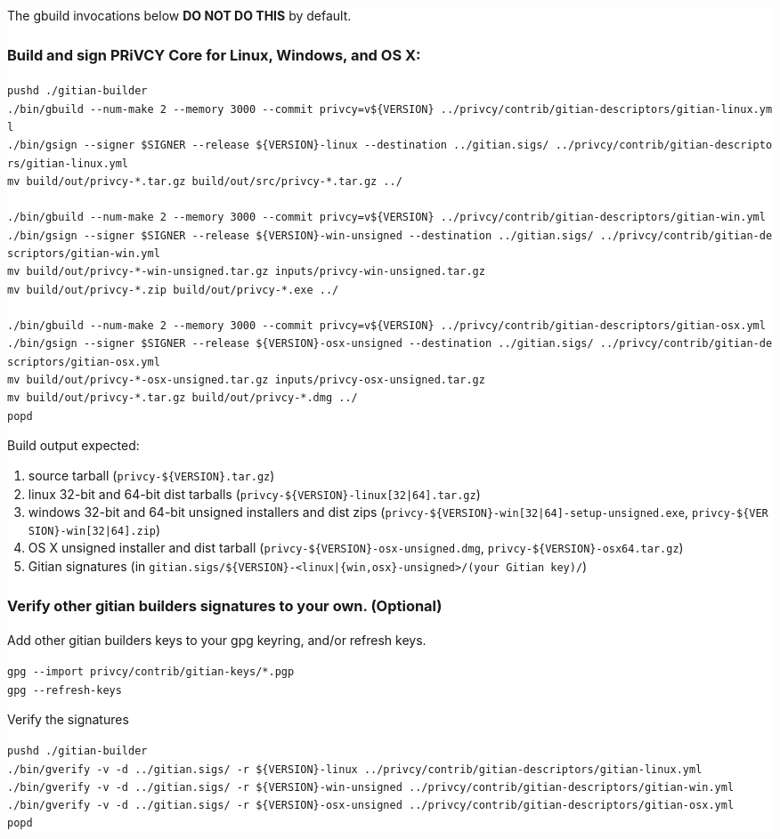 The gbuild invocations below <b>DO NOT DO THIS</b> by default.

### Build and sign PRiVCY Core for Linux, Windows, and OS X:

    pushd ./gitian-builder
    ./bin/gbuild --num-make 2 --memory 3000 --commit privcy=v${VERSION} ../privcy/contrib/gitian-descriptors/gitian-linux.yml
    ./bin/gsign --signer $SIGNER --release ${VERSION}-linux --destination ../gitian.sigs/ ../privcy/contrib/gitian-descriptors/gitian-linux.yml
    mv build/out/privcy-*.tar.gz build/out/src/privcy-*.tar.gz ../

    ./bin/gbuild --num-make 2 --memory 3000 --commit privcy=v${VERSION} ../privcy/contrib/gitian-descriptors/gitian-win.yml
    ./bin/gsign --signer $SIGNER --release ${VERSION}-win-unsigned --destination ../gitian.sigs/ ../privcy/contrib/gitian-descriptors/gitian-win.yml
    mv build/out/privcy-*-win-unsigned.tar.gz inputs/privcy-win-unsigned.tar.gz
    mv build/out/privcy-*.zip build/out/privcy-*.exe ../

    ./bin/gbuild --num-make 2 --memory 3000 --commit privcy=v${VERSION} ../privcy/contrib/gitian-descriptors/gitian-osx.yml
    ./bin/gsign --signer $SIGNER --release ${VERSION}-osx-unsigned --destination ../gitian.sigs/ ../privcy/contrib/gitian-descriptors/gitian-osx.yml
    mv build/out/privcy-*-osx-unsigned.tar.gz inputs/privcy-osx-unsigned.tar.gz
    mv build/out/privcy-*.tar.gz build/out/privcy-*.dmg ../
    popd

Build output expected:

  1. source tarball (`privcy-${VERSION}.tar.gz`)
  2. linux 32-bit and 64-bit dist tarballs (`privcy-${VERSION}-linux[32|64].tar.gz`)
  3. windows 32-bit and 64-bit unsigned installers and dist zips (`privcy-${VERSION}-win[32|64]-setup-unsigned.exe`, `privcy-${VERSION}-win[32|64].zip`)
  4. OS X unsigned installer and dist tarball (`privcy-${VERSION}-osx-unsigned.dmg`, `privcy-${VERSION}-osx64.tar.gz`)
  5. Gitian signatures (in `gitian.sigs/${VERSION}-<linux|{win,osx}-unsigned>/(your Gitian key)/`)

### Verify other gitian builders signatures to your own. (Optional)

Add other gitian builders keys to your gpg keyring, and/or refresh keys.

    gpg --import privcy/contrib/gitian-keys/*.pgp
    gpg --refresh-keys

Verify the signatures

    pushd ./gitian-builder
    ./bin/gverify -v -d ../gitian.sigs/ -r ${VERSION}-linux ../privcy/contrib/gitian-descriptors/gitian-linux.yml
    ./bin/gverify -v -d ../gitian.sigs/ -r ${VERSION}-win-unsigned ../privcy/contrib/gitian-descriptors/gitian-win.yml
    ./bin/gverify -v -d ../gitian.sigs/ -r ${VERSION}-osx-unsigned ../privcy/contrib/gitian-descriptors/gitian-osx.yml
    popd
